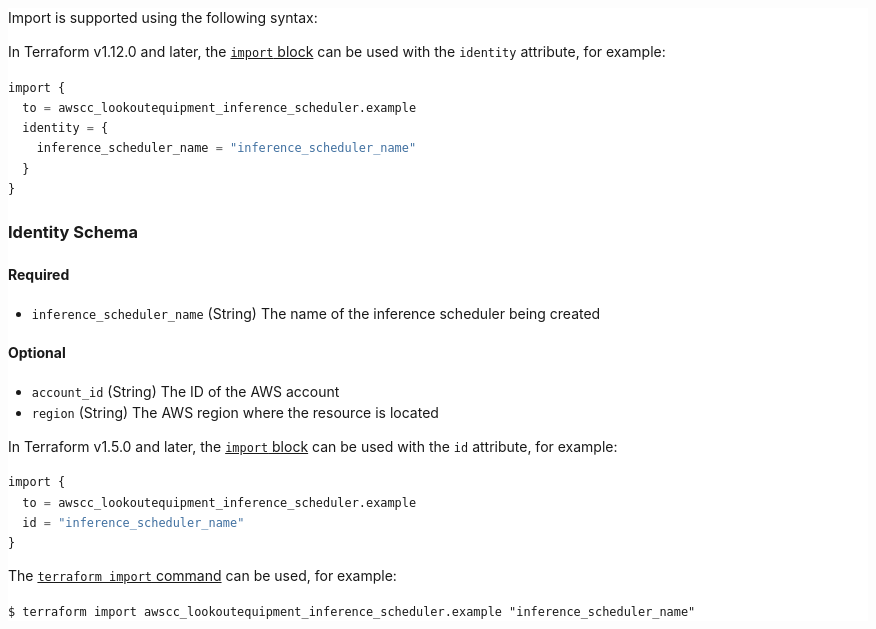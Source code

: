 Import is supported using the following syntax:

In Terraform v1.12.0 and later, the [`import` block](https://developer.hashicorp.com/terraform/language/import) can be used with the `identity` attribute, for example:

```terraform
import {
  to = awscc_lookoutequipment_inference_scheduler.example
  identity = {
    inference_scheduler_name = "inference_scheduler_name"
  }
}
```


### Identity Schema

#### Required

- `inference_scheduler_name` (String) The name of the inference scheduler being created

#### Optional

- `account_id` (String) The ID of the AWS account
- `region` (String) The AWS region where the resource is located

In Terraform v1.5.0 and later, the [`import` block](https://developer.hashicorp.com/terraform/language/import) can be used with the `id` attribute, for example:

```terraform
import {
  to = awscc_lookoutequipment_inference_scheduler.example
  id = "inference_scheduler_name"
}
```

The [`terraform import` command](https://developer.hashicorp.com/terraform/cli/commands/import) can be used, for example:

```shell
$ terraform import awscc_lookoutequipment_inference_scheduler.example "inference_scheduler_name"
```
